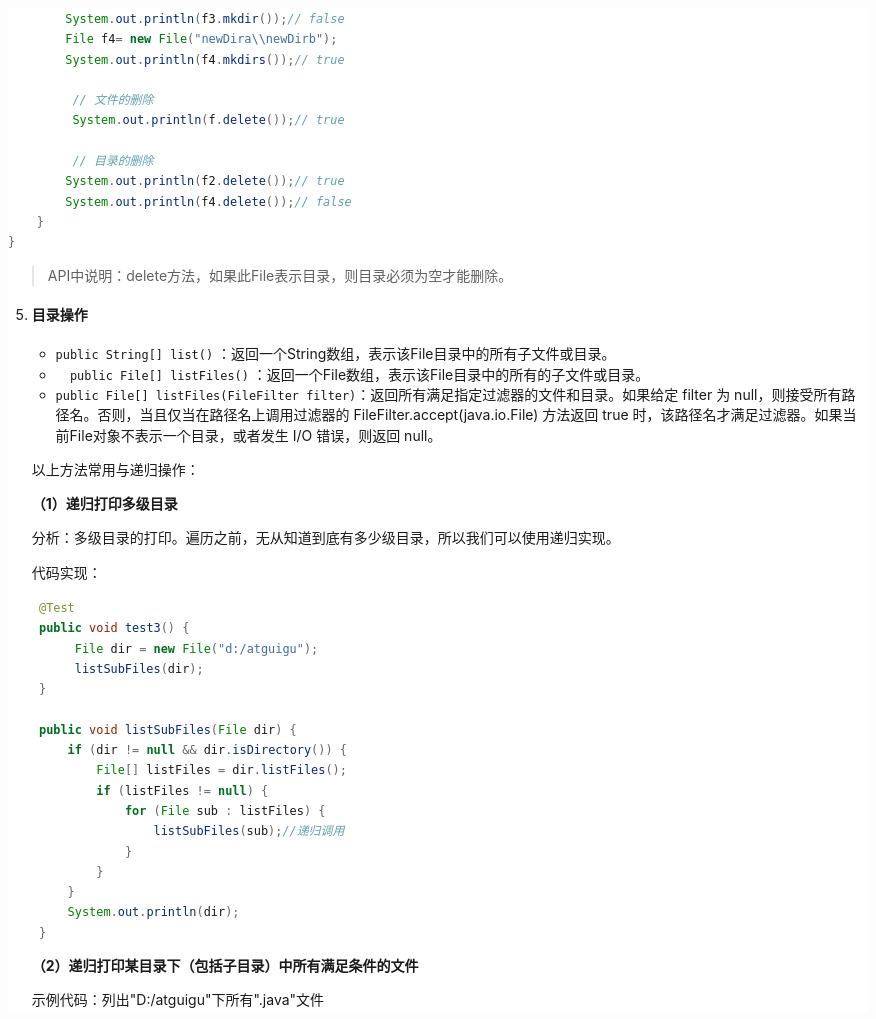    ```java
           System.out.println(f3.mkdir());// false
           File f4= new File("newDira\\newDirb");
           System.out.println(f4.mkdirs());// true
         
         	// 文件的删除
          	System.out.println(f.delete());// true
         
         	// 目录的删除
           System.out.println(f2.delete());// true
           System.out.println(f4.delete());// false
       }
   }
   ```

   > API中说明：delete方法，如果此File表示目录，则目录必须为空才能删除。

5. #### 目录操作

   * `public String[] list()` ：返回一个String数组，表示该File目录中的所有子文件或目录。
   * `	public File[] listFiles()` ：返回一个File数组，表示该File目录中的所有的子文件或目录。  
   * `public File[] listFiles(FileFilter filter)`：返回所有满足指定过滤器的文件和目录。如果给定 filter 为 null，则接受所有路径名。否则，当且仅当在路径名上调用过滤器的 FileFilter.accept(java.io.File) 方法返回 true 时，该路径名才满足过滤器。如果当前File对象不表示一个目录，或者发生 I/O 错误，则返回 null。

   以上方法常用与递归操作：

   **（1）递归打印多级目录**

   分析：多级目录的打印。遍历之前，无从知道到底有多少级目录，所以我们可以使用递归实现。

   代码实现：

   ```java  
   	@Test
   	public void test3() {
   		 File dir = new File("d:/atguigu");
   		 listSubFiles(dir);
   	}
   
   	public void listSubFiles(File dir) {
   		if (dir != null && dir.isDirectory()) {
   			File[] listFiles = dir.listFiles();
   			if (listFiles != null) {
   				for (File sub : listFiles) {
   					listSubFiles(sub);//递归调用
   				}
   			}
   		}
   		System.out.println(dir);
   	}
   ```

   **（2）递归打印某目录下（包括子目录）中所有满足条件的文件**

   示例代码：列出"D:/atguigu"下所有".java"文件
